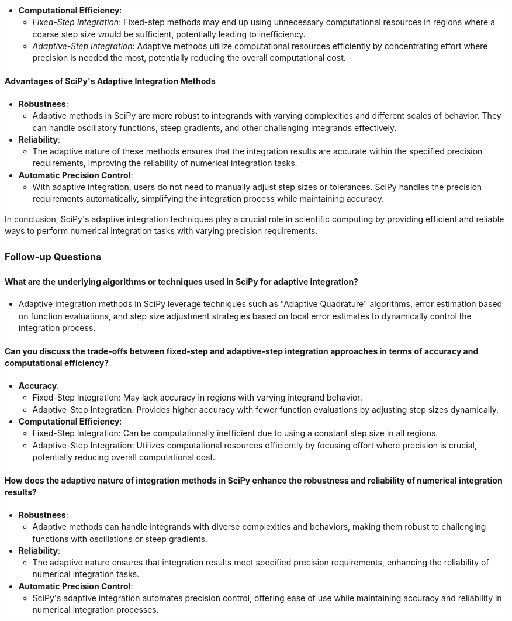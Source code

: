 - **Computational Efficiency**:
  - *Fixed-Step Integration*: Fixed-step methods may end up using unnecessary computational resources in regions where a coarse step size would be sufficient, potentially leading to inefficiency.
  - *Adaptive-Step Integration*: Adaptive methods utilize computational resources efficiently by concentrating effort where precision is needed the most, potentially reducing the overall computational cost.

#### Advantages of SciPy's Adaptive Integration Methods

- **Robustness**:
  - Adaptive methods in SciPy are more robust to integrands with varying complexities and different scales of behavior. They can handle oscillatory functions, steep gradients, and other challenging integrands effectively.
- **Reliability**:
  - The adaptive nature of these methods ensures that the integration results are accurate within the specified precision requirements, improving the reliability of numerical integration tasks.
- **Automatic Precision Control**:
  - With adaptive integration, users do not need to manually adjust step sizes or tolerances. SciPy handles the precision requirements automatically, simplifying the integration process while maintaining accuracy.

In conclusion, SciPy's adaptive integration techniques play a crucial role in scientific computing by providing efficient and reliable ways to perform numerical integration tasks with varying precision requirements.

### Follow-up Questions

#### What are the underlying algorithms or techniques used in SciPy for adaptive integration?

- Adaptive integration methods in SciPy leverage techniques such as "Adaptive Quadrature" algorithms, error estimation based on function evaluations, and step size adjustment strategies based on local error estimates to dynamically control the integration process.

#### Can you discuss the trade-offs between fixed-step and adaptive-step integration approaches in terms of accuracy and computational efficiency?

- **Accuracy**:
  - Fixed-Step Integration: May lack accuracy in regions with varying integrand behavior.
  - Adaptive-Step Integration: Provides higher accuracy with fewer function evaluations by adjusting step sizes dynamically.
- **Computational Efficiency**:
  - Fixed-Step Integration: Can be computationally inefficient due to using a constant step size in all regions.
  - Adaptive-Step Integration: Utilizes computational resources efficiently by focusing effort where precision is crucial, potentially reducing overall computational cost.

#### How does the adaptive nature of integration methods in SciPy enhance the robustness and reliability of numerical integration results?

- **Robustness**:
  - Adaptive methods can handle integrands with diverse complexities and behaviors, making them robust to challenging functions with oscillations or steep gradients.
- **Reliability**:
  - The adaptive nature ensures that integration results meet specified precision requirements, enhancing the reliability of numerical integration tasks.
- **Automatic Precision Control**:
  - SciPy's adaptive integration automates precision control, offering ease of use while maintaining accuracy and reliability in numerical integration processes.
